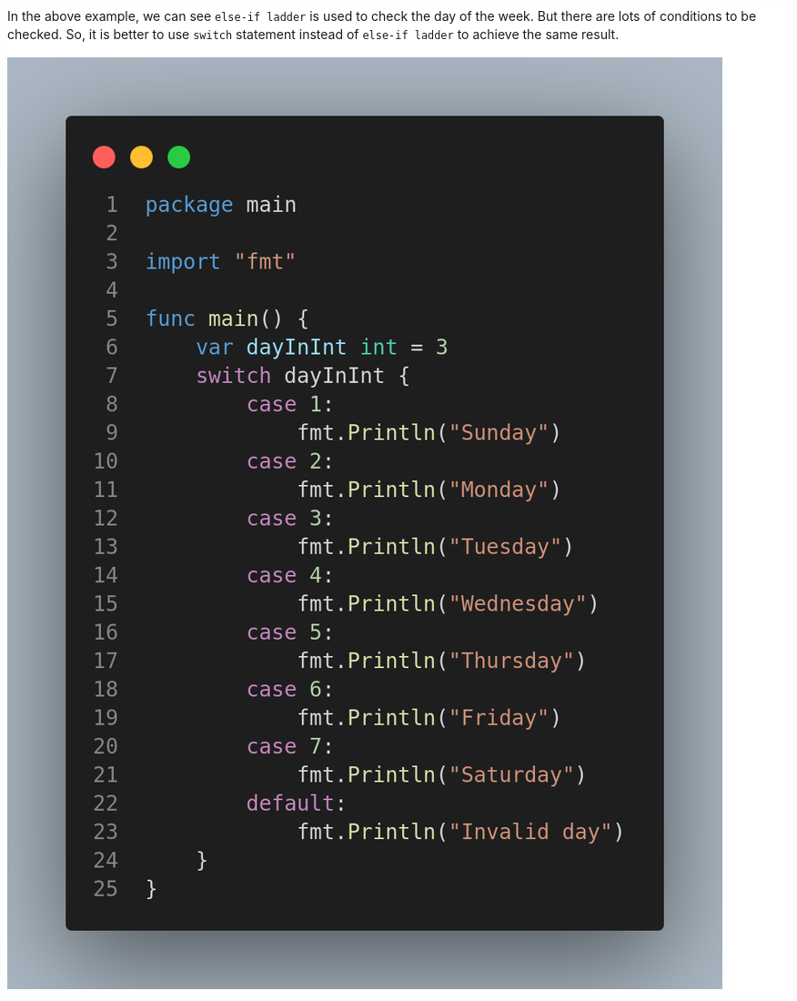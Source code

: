 In the above example, we can see `else-if ladder` is used to check the day of the week. But there are lots of conditions to be checked. So, it is better to use `switch` statement instead of `else-if ladder` to achieve the same result.

![Switch Example](../images/go-control-flow/switch-example.png "Switch Example")
